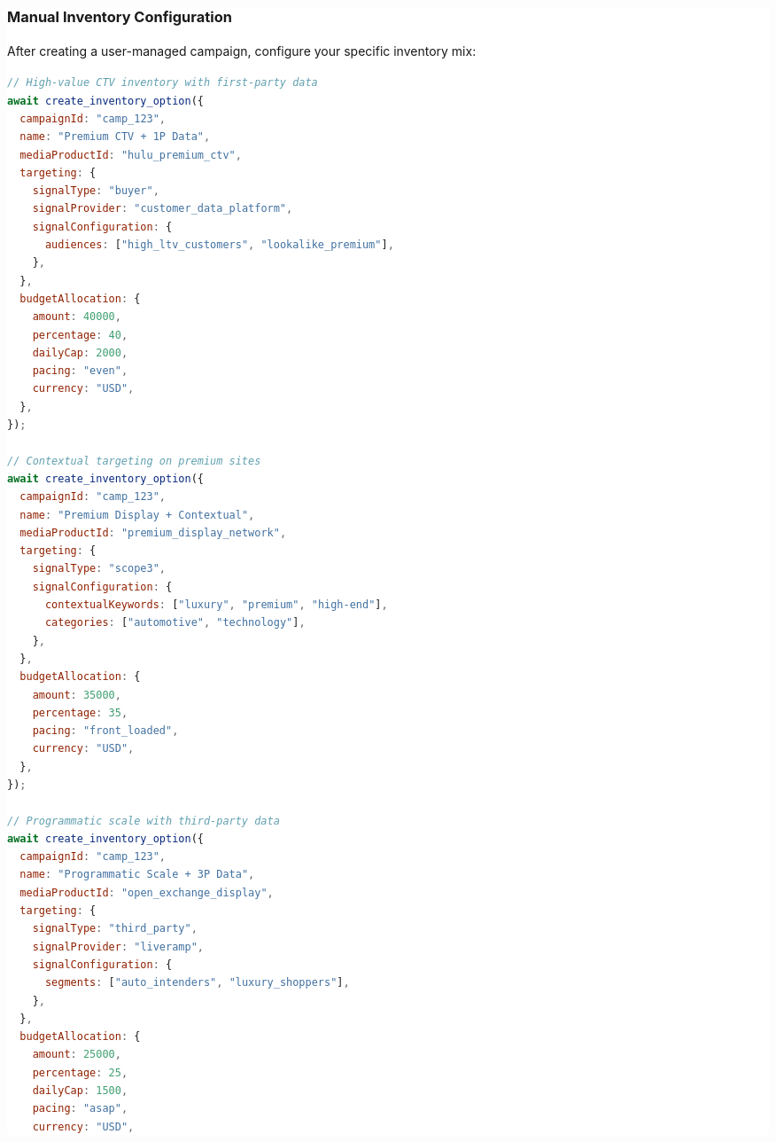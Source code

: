 ### Manual Inventory Configuration

After creating a user-managed campaign, configure your specific inventory mix:

```javascript
// High-value CTV inventory with first-party data
await create_inventory_option({
  campaignId: "camp_123",
  name: "Premium CTV + 1P Data",
  mediaProductId: "hulu_premium_ctv",
  targeting: {
    signalType: "buyer",
    signalProvider: "customer_data_platform",
    signalConfiguration: {
      audiences: ["high_ltv_customers", "lookalike_premium"],
    },
  },
  budgetAllocation: {
    amount: 40000,
    percentage: 40,
    dailyCap: 2000,
    pacing: "even",
    currency: "USD",
  },
});

// Contextual targeting on premium sites
await create_inventory_option({
  campaignId: "camp_123",
  name: "Premium Display + Contextual",
  mediaProductId: "premium_display_network",
  targeting: {
    signalType: "scope3",
    signalConfiguration: {
      contextualKeywords: ["luxury", "premium", "high-end"],
      categories: ["automotive", "technology"],
    },
  },
  budgetAllocation: {
    amount: 35000,
    percentage: 35,
    pacing: "front_loaded",
    currency: "USD",
  },
});

// Programmatic scale with third-party data
await create_inventory_option({
  campaignId: "camp_123",
  name: "Programmatic Scale + 3P Data",
  mediaProductId: "open_exchange_display",
  targeting: {
    signalType: "third_party",
    signalProvider: "liveramp",
    signalConfiguration: {
      segments: ["auto_intenders", "luxury_shoppers"],
    },
  },
  budgetAllocation: {
    amount: 25000,
    percentage: 25,
    dailyCap: 1500,
    pacing: "asap",
    currency: "USD",
```